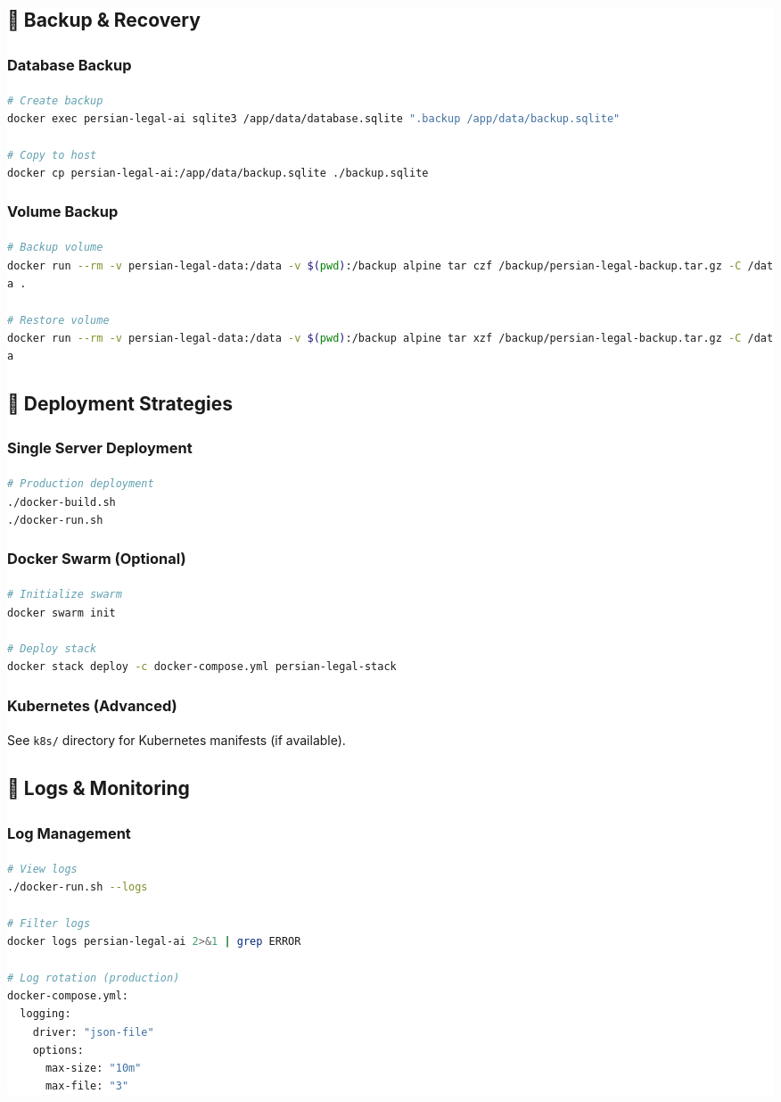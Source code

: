 ## 🔄 Backup & Recovery

### Database Backup
```bash
# Create backup
docker exec persian-legal-ai sqlite3 /app/data/database.sqlite ".backup /app/data/backup.sqlite"

# Copy to host
docker cp persian-legal-ai:/app/data/backup.sqlite ./backup.sqlite
```

### Volume Backup
```bash
# Backup volume
docker run --rm -v persian-legal-data:/data -v $(pwd):/backup alpine tar czf /backup/persian-legal-backup.tar.gz -C /data .

# Restore volume
docker run --rm -v persian-legal-data:/data -v $(pwd):/backup alpine tar xzf /backup/persian-legal-backup.tar.gz -C /data
```

## 🚀 Deployment Strategies

### Single Server Deployment
```bash
# Production deployment
./docker-build.sh
./docker-run.sh
```

### Docker Swarm (Optional)
```bash
# Initialize swarm
docker swarm init

# Deploy stack
docker stack deploy -c docker-compose.yml persian-legal-stack
```

### Kubernetes (Advanced)
See `k8s/` directory for Kubernetes manifests (if available).

## 📝 Logs & Monitoring

### Log Management
```bash
# View logs
./docker-run.sh --logs

# Filter logs
docker logs persian-legal-ai 2>&1 | grep ERROR

# Log rotation (production)
docker-compose.yml:
  logging:
    driver: "json-file"
    options:
      max-size: "10m"
      max-file: "3"
```

